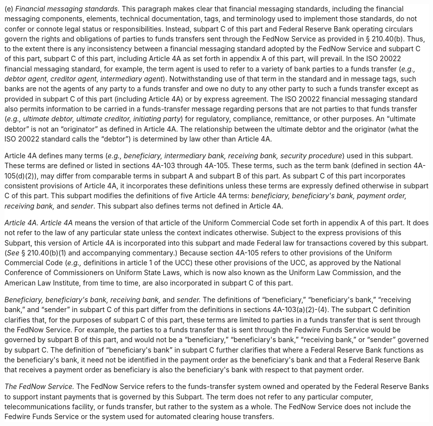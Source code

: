 (e) *Financial messaging standards.* This paragraph makes clear that financial messaging standards, including the financial messaging components, elements, technical documentation, tags, and terminology used to implement those standards, do not confer or connote legal status or responsibilities. Instead, subpart C of this part and Federal Reserve Bank operating circulars govern the rights and obligations of parties to funds transfers sent through the FedNow Service as provided in § 210.40(b). Thus, to the extent there is any inconsistency between a financial messaging standard adopted by the FedNow Service and subpart C of this part, subpart C of this part, including Article 4A as set forth in appendix A of this part, will prevail. In the ISO 20022 financial messaging standard, for example, the term agent is used to refer to a variety of bank parties to a funds transfer (*e.g., debtor agent, creditor agent, intermediary agent*). Notwithstanding use of that term in the standard and in message tags, such banks are not the agents of any party to a funds transfer and owe no duty to any other party to such a funds transfer except as provided in subpart C of this part (including Article 4A) or by express agreement. The ISO 20022 financial messaging standard also permits information to be carried in a funds-transfer message regarding persons that are not parties to that funds transfer (*e.g., ultimate debtor, ultimate creditor, initiating party*) for regulatory, compliance, remittance, or other purposes. An “ultimate debtor” is not an “originator” as defined in Article 4A. The relationship between the ultimate debtor and the originator (what the ISO 20022 standard calls the “debtor”) is determined by law other than Article 4A.


Article 4A defines many terms (*e.g., beneficiary, intermediary bank, receiving bank, security procedure*) used in this subpart. These terms are defined or listed in sections 4A-103 through 4A-105. These terms, such as the term bank (defined in section 4A-105(d)(2)), may differ from comparable terms in subpart A and subpart B of this part. As subpart C of this part incorporates consistent provisions of Article 4A, it incorporates these definitions unless these terms are expressly defined otherwise in subpart C of this part. This subpart modifies the definitions of five Article 4A terms: *beneficiary, beneficiary's bank, payment order, receiving bank,* and *sender*. This subpart also defines terms not defined in Article 4A.


*Article 4A. Article 4A* means the version of that article of the Uniform Commercial Code set forth in appendix A of this part. It does not refer to the law of any particular state unless the context indicates otherwise. Subject to the express provisions of this Subpart, this version of Article 4A is incorporated into this subpart and made Federal law for transactions covered by this subpart. (*See* § 210.40(b)(1) and accompanying commentary.) Because section 4A-105 refers to other provisions of the Uniform Commercial Code (*e.g.,* definitions in article 1 of the UCC) these other provisions of the UCC, as approved by the National Conference of Commissioners on Uniform State Laws, which is now also known as the Uniform Law Commission, and the American Law Institute, from time to time, are also incorporated in subpart C of this part.


*Beneficiary, beneficiary's bank, receiving bank,* and *sender.* The definitions of “beneficiary,” “beneficiary's bank,” “receiving bank,” and “sender” in subpart C of this part differ from the definitions in sections 4A-103(a)(2)-(4). The subpart C definition clarifies that, for the purposes of subpart C of this part, these terms are limited to parties in a funds transfer that is sent through the FedNow Service. For example, the parties to a funds transfer that is sent through the Fedwire Funds Service would be governed by subpart B of this part, and would not be a “beneficiary,” “beneficiary's bank,” “receiving bank,” or “sender” governed by subpart C. The definition of “beneficiary's bank” in subpart C further clarifies that where a Federal Reserve Bank functions as the beneficiary's bank, it need not be identified in the payment order as the beneficiary's bank and that a Federal Reserve Bank that receives a payment order as beneficiary is also the beneficiary's bank with respect to that payment order.


*The FedNow Service.* The FedNow Service refers to the funds-transfer system owned and operated by the Federal Reserve Banks to support instant payments that is governed by this Subpart. The term does not refer to any particular computer, telecommunications facility, or funds transfer, but rather to the system as a whole. The FedNow Service does not include the Fedwire Funds Service or the system used for automated clearing house transfers.
